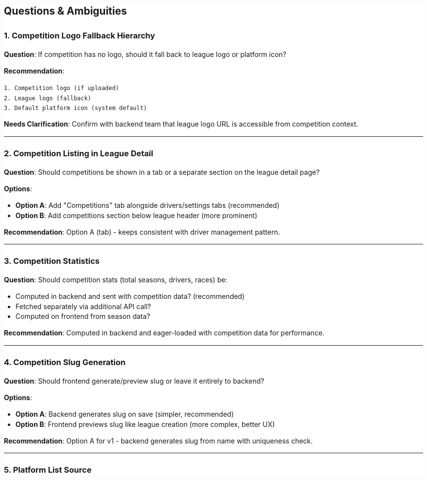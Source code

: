 
## Questions & Ambiguities

### 1. Competition Logo Fallback Hierarchy

**Question**: If competition has no logo, should it fall back to league logo or platform icon?

**Recommendation**:
```
1. Competition logo (if uploaded)
2. League logo (fallback)
3. Default platform icon (system default)
```

**Needs Clarification**: Confirm with backend team that league logo URL is accessible from competition context.

---

### 2. Competition Listing in League Detail

**Question**: Should competitions be shown in a tab or a separate section on the league detail page?

**Options**:
- **Option A**: Add "Competitions" tab alongside drivers/settings tabs (recommended)
- **Option B**: Add competitions section below league header (more prominent)

**Recommendation**: Option A (tab) - keeps consistent with driver management pattern.

---

### 3. Competition Statistics

**Question**: Should competition stats (total seasons, drivers, races) be:
- Computed in backend and sent with competition data? (recommended)
- Fetched separately via additional API call?
- Computed on frontend from season data?

**Recommendation**: Computed in backend and eager-loaded with competition data for performance.

---

### 4. Competition Slug Generation

**Question**: Should frontend generate/preview slug or leave it entirely to backend?

**Options**:
- **Option A**: Backend generates slug on save (simpler, recommended)
- **Option B**: Frontend previews slug like league creation (more complex, better UX)

**Recommendation**: Option A for v1 - backend generates slug from name with uniqueness check.

---

### 5. Platform List Source
